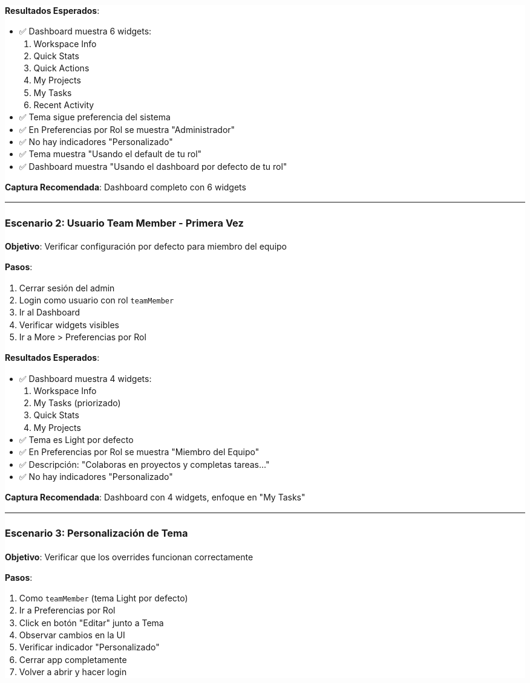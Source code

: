 **Resultados Esperados**:
- ✅ Dashboard muestra 6 widgets:
  1. Workspace Info
  2. Quick Stats
  3. Quick Actions
  4. My Projects
  5. My Tasks
  6. Recent Activity
- ✅ Tema sigue preferencia del sistema
- ✅ En Preferencias por Rol se muestra "Administrador"
- ✅ No hay indicadores "Personalizado"
- ✅ Tema muestra "Usando el default de tu rol"
- ✅ Dashboard muestra "Usando el dashboard por defecto de tu rol"

**Captura Recomendada**: Dashboard completo con 6 widgets

---

### Escenario 2: Usuario Team Member - Primera Vez

**Objetivo**: Verificar configuración por defecto para miembro del equipo

**Pasos**:
1. Cerrar sesión del admin
2. Login como usuario con rol `teamMember`
3. Ir al Dashboard
4. Verificar widgets visibles
5. Ir a More > Preferencias por Rol

**Resultados Esperados**:
- ✅ Dashboard muestra 4 widgets:
  1. Workspace Info
  2. My Tasks (priorizado)
  3. Quick Stats
  4. My Projects
- ✅ Tema es Light por defecto
- ✅ En Preferencias por Rol se muestra "Miembro del Equipo"
- ✅ Descripción: "Colaboras en proyectos y completas tareas..."
- ✅ No hay indicadores "Personalizado"

**Captura Recomendada**: Dashboard con 4 widgets, enfoque en "My Tasks"

---

### Escenario 3: Personalización de Tema

**Objetivo**: Verificar que los overrides funcionan correctamente

**Pasos**:
1. Como `teamMember` (tema Light por defecto)
2. Ir a Preferencias por Rol
3. Click en botón "Editar" junto a Tema
4. Observar cambios en la UI
5. Verificar indicador "Personalizado"
6. Cerrar app completamente
7. Volver a abrir y hacer login
